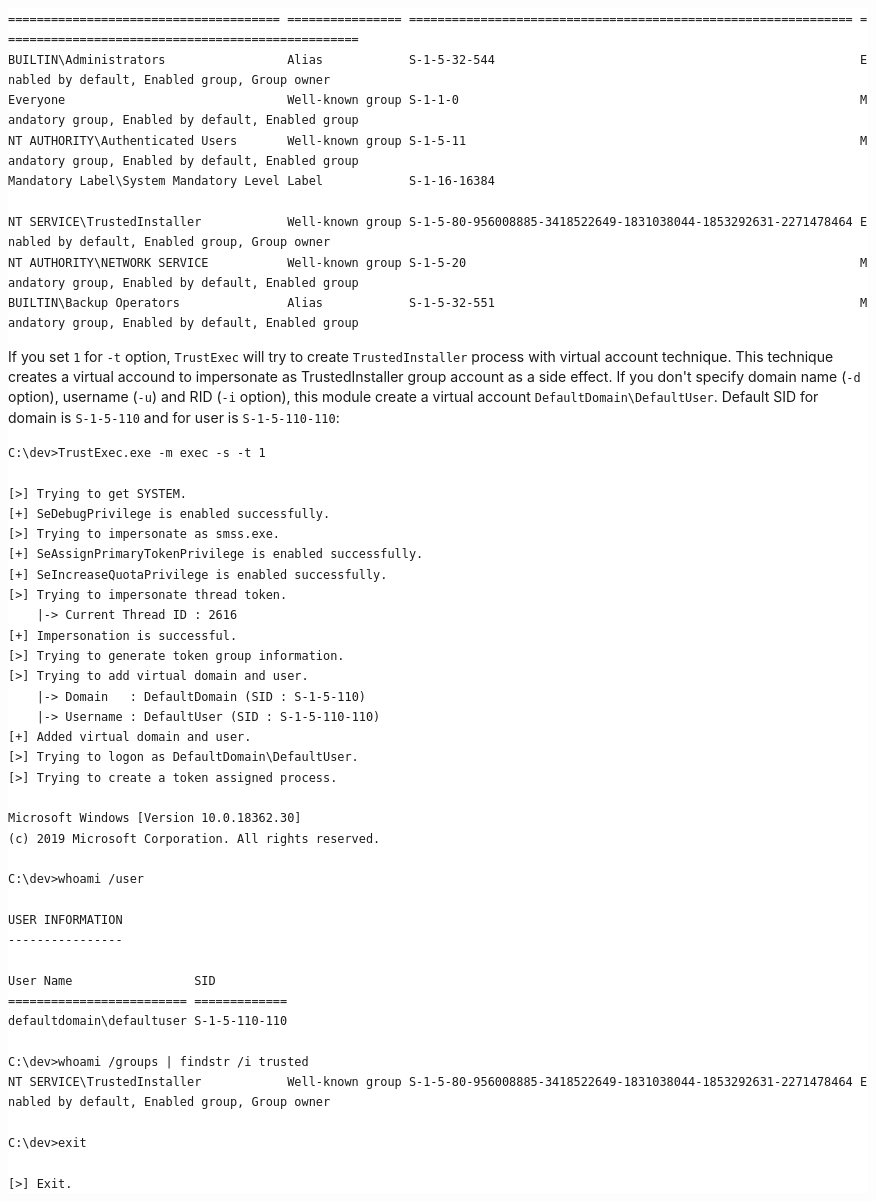 ```
====================================== ================ ============================================================== ==================================================
BUILTIN\Administrators                 Alias            S-1-5-32-544                                                   Enabled by default, Enabled group, Group owner
Everyone                               Well-known group S-1-1-0                                                        Mandatory group, Enabled by default, Enabled group
NT AUTHORITY\Authenticated Users       Well-known group S-1-5-11                                                       Mandatory group, Enabled by default, Enabled group
Mandatory Label\System Mandatory Level Label            S-1-16-16384

NT SERVICE\TrustedInstaller            Well-known group S-1-5-80-956008885-3418522649-1831038044-1853292631-2271478464 Enabled by default, Enabled group, Group owner
NT AUTHORITY\NETWORK SERVICE           Well-known group S-1-5-20                                                       Mandatory group, Enabled by default, Enabled group
BUILTIN\Backup Operators               Alias            S-1-5-32-551                                                   Mandatory group, Enabled by default, Enabled group
```

If you set `1` for `-t` option, `TrustExec` will try to create `TrustedInstaller` process with virtual account technique.
This technique creates a virtual accound to impersonate as TrustedInstaller group account as a side effect.
If you don't specify domain name (`-d` option), username (`-u`) and RID (`-i` option), this module create a virtual account `DefaultDomain\DefaultUser`.
Default SID for domain is `S-1-5-110` and for user is `S-1-5-110-110`:

```
C:\dev>TrustExec.exe -m exec -s -t 1

[>] Trying to get SYSTEM.
[+] SeDebugPrivilege is enabled successfully.
[>] Trying to impersonate as smss.exe.
[+] SeAssignPrimaryTokenPrivilege is enabled successfully.
[+] SeIncreaseQuotaPrivilege is enabled successfully.
[>] Trying to impersonate thread token.
    |-> Current Thread ID : 2616
[+] Impersonation is successful.
[>] Trying to generate token group information.
[>] Trying to add virtual domain and user.
    |-> Domain   : DefaultDomain (SID : S-1-5-110)
    |-> Username : DefaultUser (SID : S-1-5-110-110)
[+] Added virtual domain and user.
[>] Trying to logon as DefaultDomain\DefaultUser.
[>] Trying to create a token assigned process.

Microsoft Windows [Version 10.0.18362.30]
(c) 2019 Microsoft Corporation. All rights reserved.

C:\dev>whoami /user

USER INFORMATION
----------------

User Name                 SID
========================= =============
defaultdomain\defaultuser S-1-5-110-110

C:\dev>whoami /groups | findstr /i trusted
NT SERVICE\TrustedInstaller            Well-known group S-1-5-80-956008885-3418522649-1831038044-1853292631-2271478464 Enabled by default, Enabled group, Group owner

C:\dev>exit

[>] Exit.
```